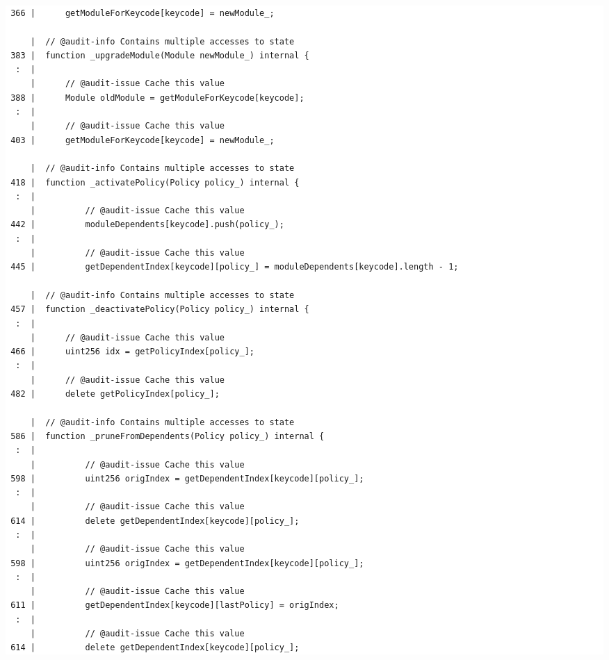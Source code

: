 ```solidity
 366 |      getModuleForKeycode[keycode] = newModule_;

     |  // @audit-info Contains multiple accesses to state
 383 |  function _upgradeModule(Module newModule_) internal {
  :  |
     |      // @audit-issue Cache this value
 388 |      Module oldModule = getModuleForKeycode[keycode];
  :  |
     |      // @audit-issue Cache this value
 403 |      getModuleForKeycode[keycode] = newModule_;

     |  // @audit-info Contains multiple accesses to state
 418 |  function _activatePolicy(Policy policy_) internal {
  :  |
     |          // @audit-issue Cache this value
 442 |          moduleDependents[keycode].push(policy_);
  :  |
     |          // @audit-issue Cache this value
 445 |          getDependentIndex[keycode][policy_] = moduleDependents[keycode].length - 1;

     |  // @audit-info Contains multiple accesses to state
 457 |  function _deactivatePolicy(Policy policy_) internal {
  :  |
     |      // @audit-issue Cache this value
 466 |      uint256 idx = getPolicyIndex[policy_];
  :  |
     |      // @audit-issue Cache this value
 482 |      delete getPolicyIndex[policy_];

     |  // @audit-info Contains multiple accesses to state
 586 |  function _pruneFromDependents(Policy policy_) internal {
  :  |
     |          // @audit-issue Cache this value
 598 |          uint256 origIndex = getDependentIndex[keycode][policy_];
  :  |
     |          // @audit-issue Cache this value
 614 |          delete getDependentIndex[keycode][policy_];
  :  |
     |          // @audit-issue Cache this value
 598 |          uint256 origIndex = getDependentIndex[keycode][policy_];
  :  |
     |          // @audit-issue Cache this value
 611 |          getDependentIndex[keycode][lastPolicy] = origIndex;
  :  |
     |          // @audit-issue Cache this value
 614 |          delete getDependentIndex[keycode][policy_];
```
